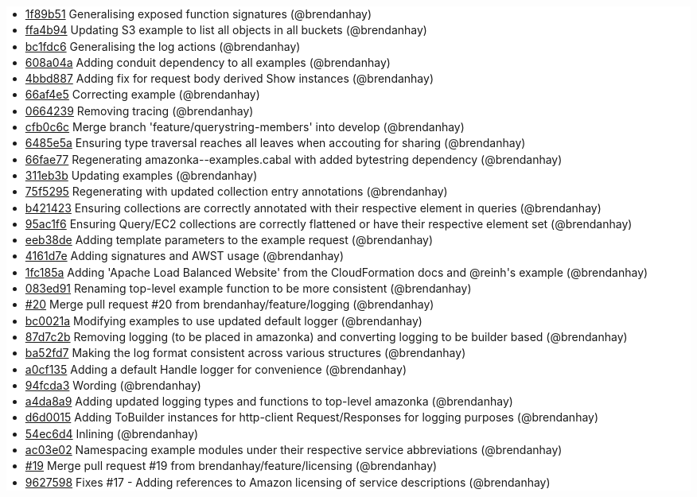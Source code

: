 - [1f89b51](https://github.com/brendanhay/amazonka/commit/1f89b515da3803257f9f4b15495007bb8a7813d7) Generalising exposed function signatures (@brendanhay)
- [ffa4b94](https://github.com/brendanhay/amazonka/commit/ffa4b9495bb6f986a52fb47da153ec93dc2e6a1f) Updating S3 example to list all objects in all buckets (@brendanhay)
- [bc1fdc6](https://github.com/brendanhay/amazonka/commit/bc1fdc6377376cc1512a10290c79184ec2485462) Generalising the log actions (@brendanhay)
- [608a04a](https://github.com/brendanhay/amazonka/commit/608a04afe272f4268dd354c70435b1dde693d438) Adding conduit dependency to all examples (@brendanhay)
- [4bbd887](https://github.com/brendanhay/amazonka/commit/4bbd887a63f8cfbe96732000145de6128f0a2047) Adding fix for request body derived Show instances (@brendanhay)
- [66af4e5](https://github.com/brendanhay/amazonka/commit/66af4e5fda70dda6e2fa680450cc72c24308c706) Correcting example (@brendanhay)
- [0664239](https://github.com/brendanhay/amazonka/commit/0664239b646f444a60986140106c479f956c4ea0) Removing tracing (@brendanhay)
- [cfb0c6c](https://github.com/brendanhay/amazonka/commit/cfb0c6c7853beb3393fb98dd4b4d9601bf26b214) Merge branch 'feature/querystring-members' into develop (@brendanhay)
- [6485e5a](https://github.com/brendanhay/amazonka/commit/6485e5a071a38f5ae7df26d1a382e01517a1dfc8) Ensuring type traversal reaches all leaves when accouting for sharing (@brendanhay)
- [66fae77](https://github.com/brendanhay/amazonka/commit/66fae7747d60f67a443891ea4b96b9e059261827) Regenerating amazonka-<service>-examples.cabal with added bytestring dependency (@brendanhay)
- [311eb3b](https://github.com/brendanhay/amazonka/commit/311eb3b30337db9461d72fe2b8790d937c3234df) Updating examples (@brendanhay)
- [75f5295](https://github.com/brendanhay/amazonka/commit/75f5295d2b31240a75de58466846d6f267684fcd) Regenerating with updated collection entry annotations (@brendanhay)
- [b421423](https://github.com/brendanhay/amazonka/commit/b42142349b4e08d43f3352a1f76cb25f21ccb1f3) Ensuring collections are correctly annotated with their respective element in queries (@brendanhay)
- [95ac1f6](https://github.com/brendanhay/amazonka/commit/95ac1f6ed70b9641a61fde849b5c8ba1c3217306) Ensuring Query/EC2 collections are correctly flattened or have their respective element set (@brendanhay)
- [eeb38de](https://github.com/brendanhay/amazonka/commit/eeb38def5ca3e463d2d647d886279abcfd35c7e6) Adding template parameters to the example request (@brendanhay)
- [4161d7e](https://github.com/brendanhay/amazonka/commit/4161d7e475880dd721dbc0a85c7a2a9dd7d5bf83) Adding signatures and AWST usage (@brendanhay)
- [1fc185a](https://github.com/brendanhay/amazonka/commit/1fc185ac9710ea267f04cb41364b893c531e7fb1) Adding 'Apache Load Balanced Website' from the CloudFormation docs and @reinh's example (@brendanhay)
- [083ed91](https://github.com/brendanhay/amazonka/commit/083ed91fdea862abcbb7a7f3bdad6c4571737dcf) Renaming top-level example function to be more consistent (@brendanhay)
- [#20](https://github.com/brendanhay/amazonka/pull/20) Merge pull request #20 from brendanhay/feature/logging (@brendanhay)
- [bc0021a](https://github.com/brendanhay/amazonka/commit/bc0021a6c49476819409f40363c9b54419cb42db) Modifying examples to use updated default logger (@brendanhay)
- [87d7c2b](https://github.com/brendanhay/amazonka/commit/87d7c2b4212f5688ba89a5cbc2bb2d9b0f45b185) Removing logging (to be placed in amazonka) and converting logging to be builder based (@brendanhay)
- [ba52fd7](https://github.com/brendanhay/amazonka/commit/ba52fd70530a0acb3e417134dcaf312224818202) Making the log format consistent across various structures (@brendanhay)
- [a0cf135](https://github.com/brendanhay/amazonka/commit/a0cf135f8cc0791324f4c6a1975f4208b346d3b5) Adding a default Handle logger for convenience (@brendanhay)
- [94fcda3](https://github.com/brendanhay/amazonka/commit/94fcda3919a63287a0f452e4a310a48a52addf23) Wording (@brendanhay)
- [a4da8a9](https://github.com/brendanhay/amazonka/commit/a4da8a9f93293db89756b0bf64ec6087065b40e3) Adding updated logging types and functions to top-level amazonka (@brendanhay)
- [d6d0015](https://github.com/brendanhay/amazonka/commit/d6d0015718833f7301e6f42dc8a0d7b703daca30) Adding ToBuilder instances for http-client Request/Responses for logging purposes (@brendanhay)
- [54ec6d4](https://github.com/brendanhay/amazonka/commit/54ec6d425ae433e5250f958227fe88e9046ad877) Inlining (@brendanhay)
- [ac03e02](https://github.com/brendanhay/amazonka/commit/ac03e02cb4d3321c92f1c33ed46fe4884e68d5bb) Namespacing example modules under their respective service abbreviations (@brendanhay)
- [#19](https://github.com/brendanhay/amazonka/pull/19) Merge pull request #19 from brendanhay/feature/licensing (@brendanhay)
- [9627598](https://github.com/brendanhay/amazonka/commit/9627598e38977ba34a874c4990793aa9b5808c1e) Fixes #17 - Adding references to Amazon licensing of service descriptions (@brendanhay)